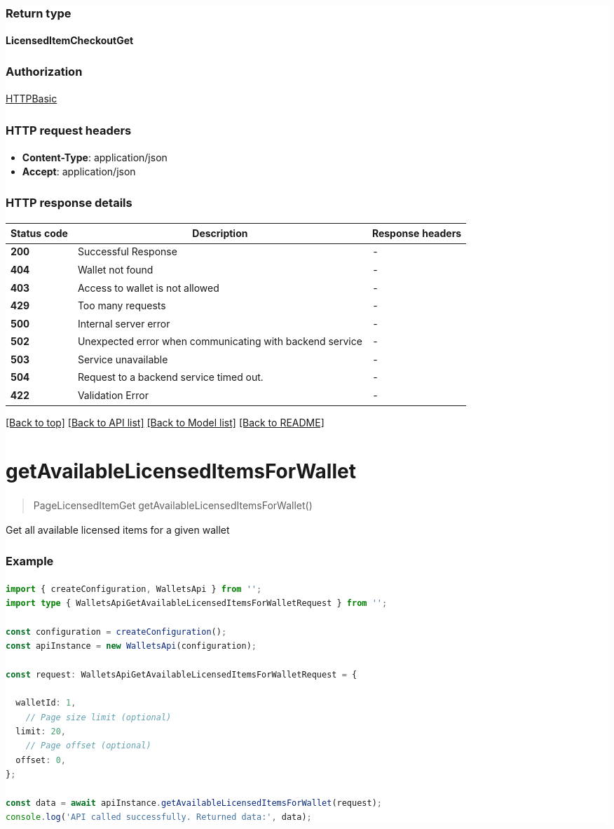 
### Return type

**LicensedItemCheckoutGet**

### Authorization

[HTTPBasic](README.md#HTTPBasic)

### HTTP request headers

 - **Content-Type**: application/json
 - **Accept**: application/json


### HTTP response details
| Status code | Description | Response headers |
|-------------|-------------|------------------|
**200** | Successful Response |  -  |
**404** | Wallet not found |  -  |
**403** | Access to wallet is not allowed |  -  |
**429** | Too many requests |  -  |
**500** | Internal server error |  -  |
**502** | Unexpected error when communicating with backend service |  -  |
**503** | Service unavailable |  -  |
**504** | Request to a backend service timed out. |  -  |
**422** | Validation Error |  -  |

[[Back to top]](#) [[Back to API list]](README.md#documentation-for-api-endpoints) [[Back to Model list]](README.md#documentation-for-models) [[Back to README]](README.md)

# **getAvailableLicensedItemsForWallet**
> PageLicensedItemGet getAvailableLicensedItemsForWallet()

Get all available licensed items for a given wallet

### Example


```typescript
import { createConfiguration, WalletsApi } from '';
import type { WalletsApiGetAvailableLicensedItemsForWalletRequest } from '';

const configuration = createConfiguration();
const apiInstance = new WalletsApi(configuration);

const request: WalletsApiGetAvailableLicensedItemsForWalletRequest = {
  
  walletId: 1,
    // Page size limit (optional)
  limit: 20,
    // Page offset (optional)
  offset: 0,
};

const data = await apiInstance.getAvailableLicensedItemsForWallet(request);
console.log('API called successfully. Returned data:', data);
```
